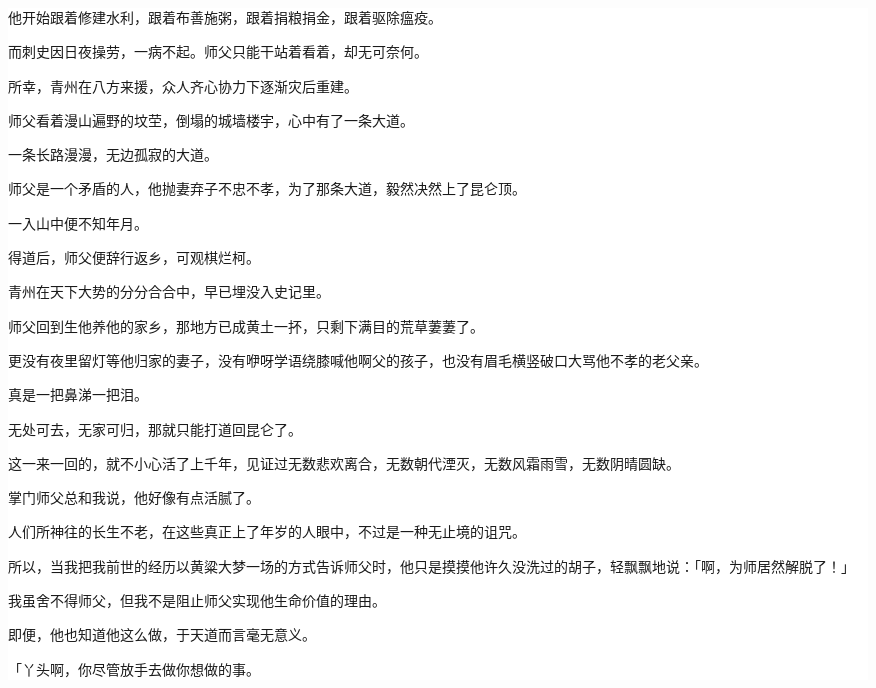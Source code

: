 
他开始跟着修建水利，跟着布善施粥，跟着捐粮捐金，跟着驱除瘟疫。


而刺史因日夜操劳，一病不起。师父只能干站着看着，却无可奈何。


所幸，青州在八方来援，众人齐心协力下逐渐灾后重建。


师父看着漫山遍野的坟茔，倒塌的城墙楼宇，心中有了一条大道。


一条长路漫漫，无边孤寂的大道。


师父是一个矛盾的人，他抛妻弃子不忠不孝，为了那条大道，毅然决然上了昆仑顶。


一入山中便不知年月。


得道后，师父便辞行返乡，可观棋烂柯。


青州在天下大势的分分合合中，早已埋没入史记里。


师父回到生他养他的家乡，那地方已成黄土一抔，只剩下满目的荒草萋萋了。


更没有夜里留灯等他归家的妻子，没有咿呀学语绕膝喊他啊父的孩子，也没有眉毛横竖破口大骂他不孝的老父亲。


真是一把鼻涕一把泪。


无处可去，无家可归，那就只能打道回昆仑了。


这一来一回的，就不小心活了上千年，见证过无数悲欢离合，无数朝代湮灭，无数风霜雨雪，无数阴晴圆缺。


掌门师父总和我说，他好像有点活腻了。


人们所神往的长生不老，在这些真正上了年岁的人眼中，不过是一种无止境的诅咒。


所以，当我把我前世的经历以黄粱大梦一场的方式告诉师父时，他只是摸摸他许久没洗过的胡子，轻飘飘地说：「啊，为师居然解脱了！」


我虽舍不得师父，但我不是阻止师父实现他生命价值的理由。


即便，他也知道他这么做，于天道而言毫无意义。


「丫头啊，你尽管放手去做你想做的事。


